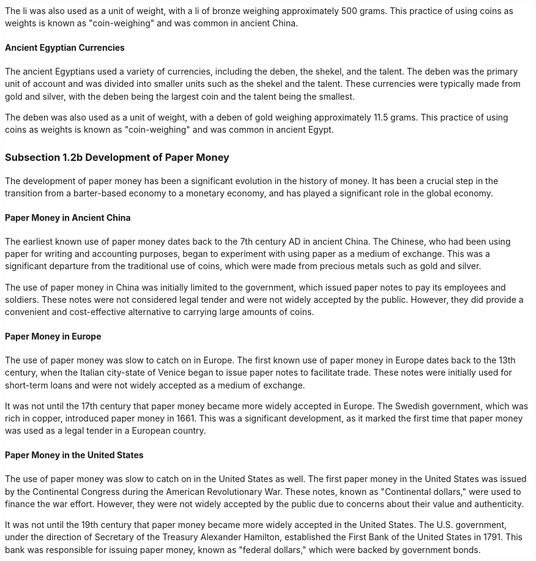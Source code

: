 The li was also used as a unit of weight, with a li of bronze weighing approximately 500 grams. This practice of using coins as weights is known as "coin-weighing" and was common in ancient China.

#### Ancient Egyptian Currencies

The ancient Egyptians used a variety of currencies, including the deben, the shekel, and the talent. The deben was the primary unit of account and was divided into smaller units such as the shekel and the talent. These currencies were typically made from gold and silver, with the deben being the largest coin and the talent being the smallest.

The deben was also used as a unit of weight, with a deben of gold weighing approximately 11.5 grams. This practice of using coins as weights is known as "coin-weighing" and was common in ancient Egypt.




### Subsection 1.2b Development of Paper Money

The development of paper money has been a significant evolution in the history of money. It has been a crucial step in the transition from a barter-based economy to a monetary economy, and has played a significant role in the global economy.

#### Paper Money in Ancient China

The earliest known use of paper money dates back to the 7th century AD in ancient China. The Chinese, who had been using paper for writing and accounting purposes, began to experiment with using paper as a medium of exchange. This was a significant departure from the traditional use of coins, which were made from precious metals such as gold and silver.

The use of paper money in China was initially limited to the government, which issued paper notes to pay its employees and soldiers. These notes were not considered legal tender and were not widely accepted by the public. However, they did provide a convenient and cost-effective alternative to carrying large amounts of coins.

#### Paper Money in Europe

The use of paper money was slow to catch on in Europe. The first known use of paper money in Europe dates back to the 13th century, when the Italian city-state of Venice began to issue paper notes to facilitate trade. These notes were initially used for short-term loans and were not widely accepted as a medium of exchange.

It was not until the 17th century that paper money became more widely accepted in Europe. The Swedish government, which was rich in copper, introduced paper money in 1661. This was a significant development, as it marked the first time that paper money was used as a legal tender in a European country.

#### Paper Money in the United States

The use of paper money was slow to catch on in the United States as well. The first paper money in the United States was issued by the Continental Congress during the American Revolutionary War. These notes, known as "Continental dollars," were used to finance the war effort. However, they were not widely accepted by the public due to concerns about their value and authenticity.

It was not until the 19th century that paper money became more widely accepted in the United States. The U.S. government, under the direction of Secretary of the Treasury Alexander Hamilton, established the First Bank of the United States in 1791. This bank was responsible for issuing paper money, known as "federal dollars," which were backed by government bonds.
